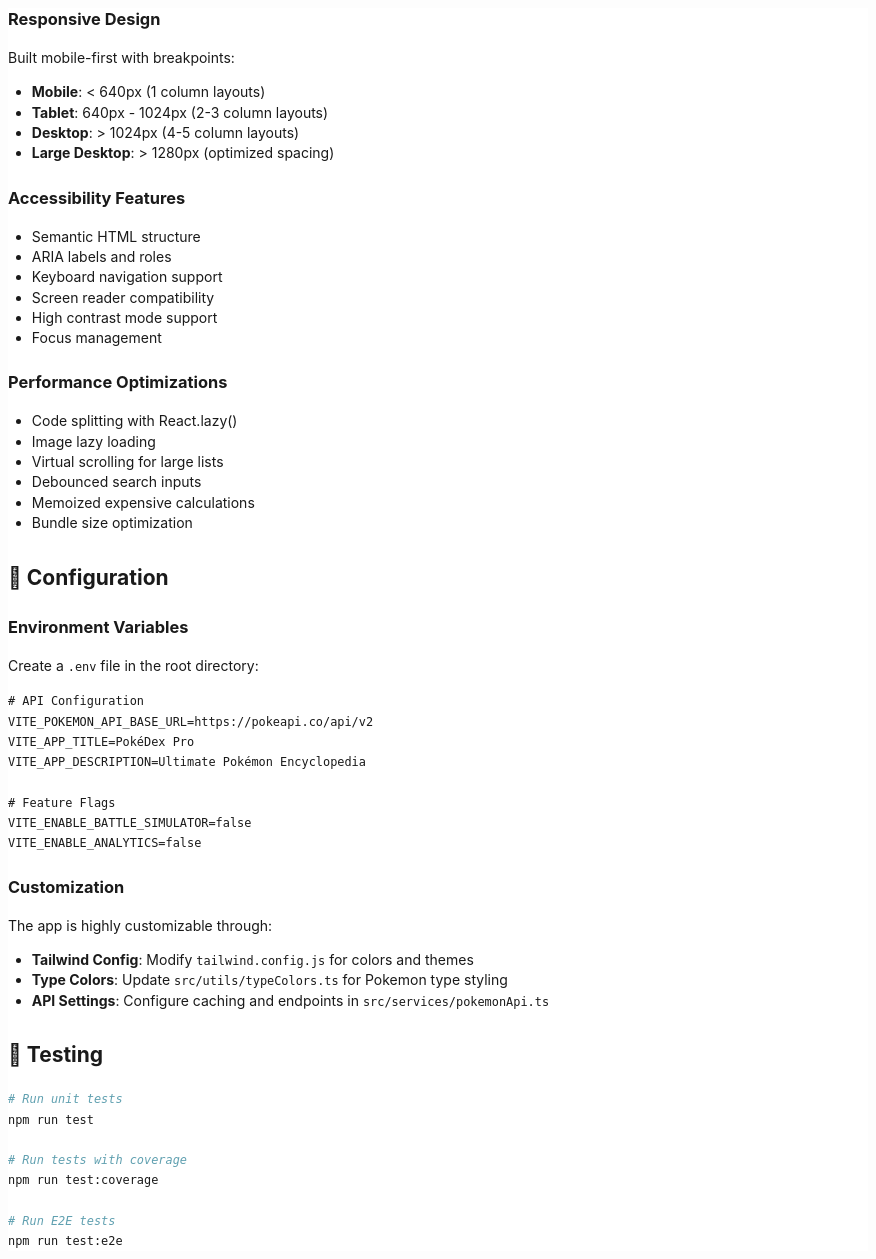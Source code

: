 ### Responsive Design
Built mobile-first with breakpoints:
- **Mobile**: < 640px (1 column layouts)
- **Tablet**: 640px - 1024px (2-3 column layouts)
- **Desktop**: > 1024px (4-5 column layouts)
- **Large Desktop**: > 1280px (optimized spacing)

### Accessibility Features
- Semantic HTML structure
- ARIA labels and roles
- Keyboard navigation support
- Screen reader compatibility
- High contrast mode support
- Focus management

### Performance Optimizations
- Code splitting with React.lazy()
- Image lazy loading
- Virtual scrolling for large lists
- Debounced search inputs
- Memoized expensive calculations
- Bundle size optimization

## 🔧 Configuration

### Environment Variables
Create a `.env` file in the root directory:

```env
# API Configuration
VITE_POKEMON_API_BASE_URL=https://pokeapi.co/api/v2
VITE_APP_TITLE=PokéDex Pro
VITE_APP_DESCRIPTION=Ultimate Pokémon Encyclopedia

# Feature Flags
VITE_ENABLE_BATTLE_SIMULATOR=false
VITE_ENABLE_ANALYTICS=false
```

### Customization
The app is highly customizable through:
- **Tailwind Config**: Modify `tailwind.config.js` for colors and themes
- **Type Colors**: Update `src/utils/typeColors.ts` for Pokemon type styling
- **API Settings**: Configure caching and endpoints in `src/services/pokemonApi.ts`

## 🧪 Testing

```bash
# Run unit tests
npm run test

# Run tests with coverage
npm run test:coverage

# Run E2E tests
npm run test:e2e
```
